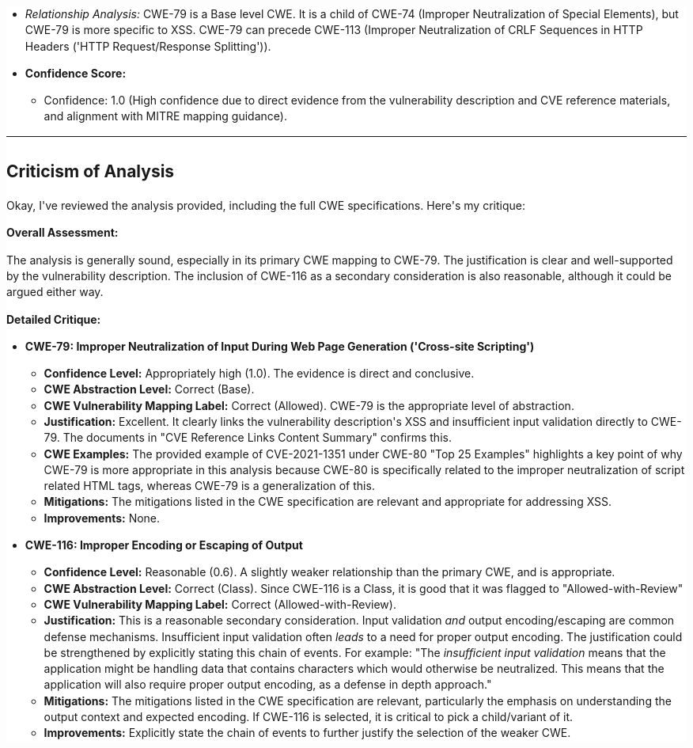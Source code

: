   - *Relationship Analysis:* CWE-79 is a Base level CWE. It is a child of CWE-74 (Improper Neutralization of Special Elements), but CWE-79 is more specific to XSS. CWE-79 can precede CWE-113 (Improper Neutralization of CRLF Sequences in HTTP Headers ('HTTP Request/Response Splitting')).

- **Confidence Score:**  
  - Confidence: 1.0 (High confidence due to direct evidence from the vulnerability description and CVE reference materials, and alignment with MITRE mapping guidance).

---

## Criticism of Analysis

Okay, I've reviewed the analysis provided, including the full CWE specifications. Here's my critique:

**Overall Assessment:**

The analysis is generally sound, especially in its primary CWE mapping to CWE-79. The justification is clear and well-supported by the vulnerability description. The inclusion of CWE-116 as a secondary consideration is also reasonable, although it could be argued either way.

**Detailed Critique:**

*   **CWE-79: Improper Neutralization of Input During Web Page Generation ('Cross-site Scripting')**

    *   **Confidence Level:**  Appropriately high (1.0).  The evidence is direct and conclusive.
    *   **CWE Abstraction Level:** Correct (Base).
    *   **CWE Vulnerability Mapping Label:** Correct (Allowed).  CWE-79 is the appropriate level of abstraction.
    *   **Justification:** Excellent. It clearly links the vulnerability description's XSS and insufficient input validation directly to CWE-79. The documents in "CVE Reference Links Content Summary" confirms this.
    *   **CWE Examples:**  The provided example of CVE-2021-1351 under CWE-80 "Top 25 Examples" highlights a key point of why CWE-79 is more appropriate in this analysis because CWE-80 is specifically related to the improper neutralization of script related HTML tags, whereas CWE-79 is a generalization of this.
    *   **Mitigations:** The mitigations listed in the CWE specification are relevant and appropriate for addressing XSS.
    *   **Improvements:** None.

*   **CWE-116: Improper Encoding or Escaping of Output**

    *   **Confidence Level:**  Reasonable (0.6). A slightly weaker relationship than the primary CWE, and is appropriate.
    *   **CWE Abstraction Level:** Correct (Class). Since CWE-116 is a Class, it is good that it was flagged to "Allowed-with-Review"
    *   **CWE Vulnerability Mapping Label:** Correct (Allowed-with-Review).
    *   **Justification:** This is a reasonable secondary consideration. Input validation *and* output encoding/escaping are common defense mechanisms. Insufficient input validation often *leads* to a need for proper output encoding. The justification could be strengthened by explicitly stating this chain of events. For example: "The *insufficient input validation* means that the application might be handling data that contains characters which would otherwise be neutralized. This means that the application will also require proper output encoding, as a defense in depth approach."
    *   **Mitigations:** The mitigations listed in the CWE specification are relevant, particularly the emphasis on understanding the output context and expected encoding. If CWE-116 is selected, it is critical to pick a child/variant of it.
    *   **Improvements:** Explicitly state the chain of events to further justify the selection of the weaker CWE.
